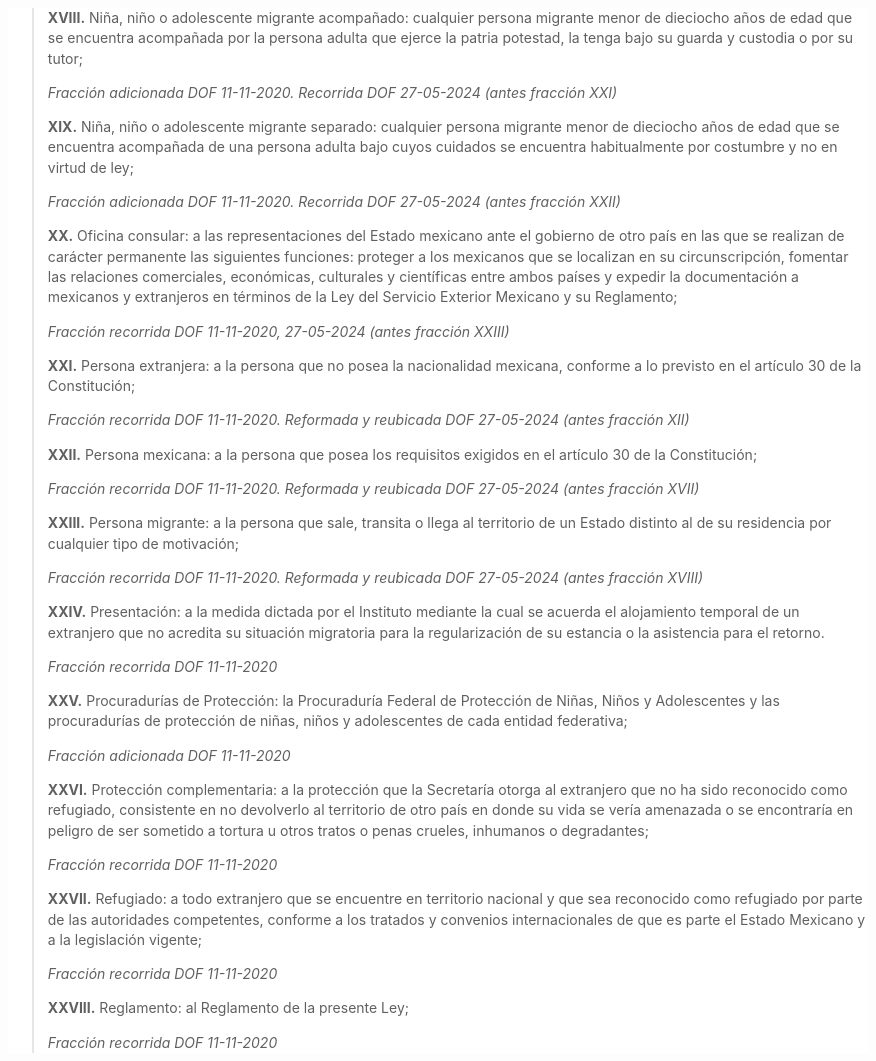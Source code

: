 >
> **XVIII.** Niña, niño o adolescente migrante acompañado: cualquier persona migrante menor de dieciocho años de edad que se encuentra acompañada por la persona adulta que ejerce la patria potestad, la tenga bajo su guarda y custodia o por su tutor;
>
> *Fracción adicionada DOF 11-11-2020. Recorrida DOF 27-05-2024 (antes fracción XXI)*
>
> **XIX.** Niña, niño o adolescente migrante separado: cualquier persona migrante menor de dieciocho años de edad que se encuentra acompañada de una persona adulta bajo cuyos cuidados se encuentra habitualmente por costumbre y no en virtud de ley;
>
> *Fracción adicionada DOF 11-11-2020. Recorrida DOF 27-05-2024 (antes fracción XXII)*
>
> **XX.** Oficina consular: a las representaciones del Estado mexicano ante el gobierno de otro país en las que se realizan de carácter permanente las siguientes funciones: proteger a los mexicanos que se localizan en su circunscripción, fomentar las relaciones comerciales, económicas, culturales y científicas entre ambos países y expedir la documentación a mexicanos y extranjeros en términos de la Ley del Servicio Exterior Mexicano y su Reglamento;
>
> *Fracción recorrida DOF 11-11-2020, 27-05-2024 (antes fracción XXIII)*
>
> **XXI.** Persona extranjera: a la persona que no posea la nacionalidad mexicana, conforme a lo previsto en el artículo 30 de la Constitución;
>
> *Fracción recorrida DOF 11-11-2020. Reformada y reubicada DOF 27-05-2024 (antes fracción XII)*
>
> **XXII.** Persona mexicana: a la persona que posea los requisitos exigidos en el artículo 30 de la Constitución;
>
> *Fracción recorrida DOF 11-11-2020. Reformada y reubicada DOF 27-05-2024 (antes fracción XVII)*
>
> **XXIII.** Persona migrante: a la persona que sale, transita o llega al territorio de un Estado distinto al de su residencia por cualquier tipo de motivación;
>
> *Fracción recorrida DOF 11-11-2020. Reformada y reubicada DOF 27-05-2024 (antes fracción XVIII)*
>
> **XXIV.** Presentación: a la medida dictada por el Instituto mediante la cual se acuerda el alojamiento temporal de un extranjero que no acredita su situación migratoria para la regularización de su estancia o la asistencia para el retorno.
>
> *Fracción recorrida DOF 11-11-2020*
>
> **XXV.** Procuradurías de Protección: la Procuraduría Federal de Protección de Niñas, Niños y Adolescentes y las procuradurías de protección de niñas, niños y adolescentes de cada entidad federativa;
>
> *Fracción adicionada DOF 11-11-2020*
>
> **XXVI.** Protección complementaria: a la protección que la Secretaría otorga al extranjero que no ha sido reconocido como refugiado, consistente en no devolverlo al territorio de otro país en donde su vida se vería amenazada o se encontraría en peligro de ser sometido a tortura u otros tratos o penas crueles, inhumanos o degradantes;
>
> *Fracción recorrida DOF 11-11-2020*
>
> **XXVII.** Refugiado: a todo extranjero que se encuentre en territorio nacional y que sea reconocido como refugiado por parte de las autoridades competentes, conforme a los tratados y convenios internacionales de que es parte el Estado Mexicano y a la legislación vigente;
>
> *Fracción recorrida DOF 11-11-2020*
>
> **XXVIII.** Reglamento: al Reglamento de la presente Ley;
>
> *Fracción recorrida DOF 11-11-2020*